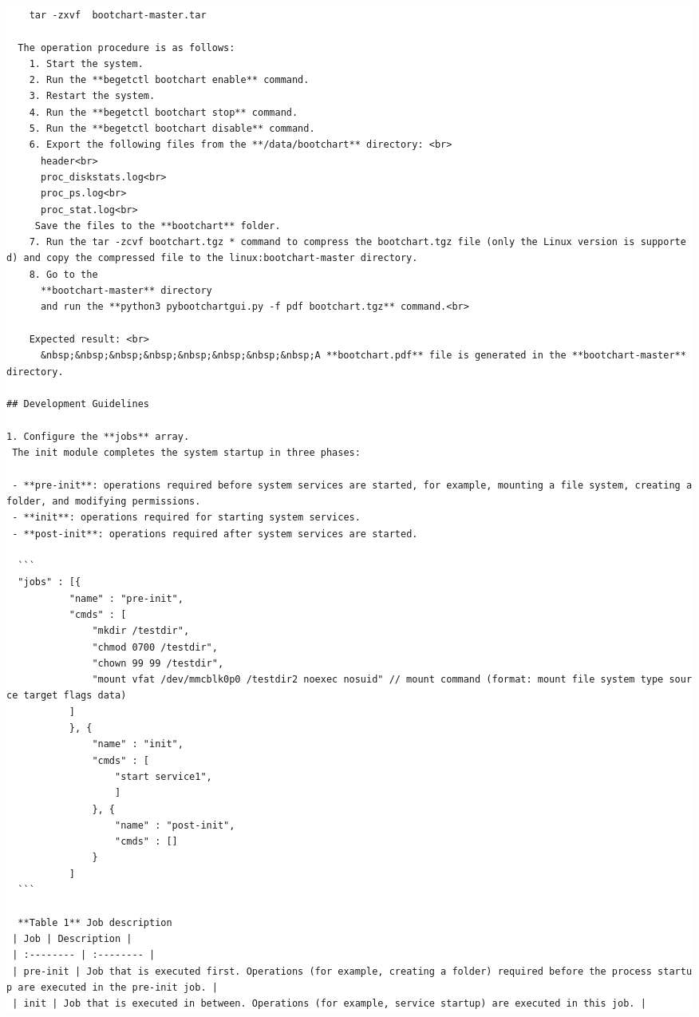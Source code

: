   ```
      tar -zxvf  bootchart-master.tar

    The operation procedure is as follows:
      1. Start the system.
      2. Run the **begetctl bootchart enable** command.
      3. Restart the system.
      4. Run the **begetctl bootchart stop** command.
      5. Run the **begetctl bootchart disable** command.
      6. Export the following files from the **/data/bootchart** directory: <br>
        header<br>
        proc_diskstats.log<br>
        proc_ps.log<br>
        proc_stat.log<br>
       Save the files to the **bootchart** folder.
      7. Run the tar -zcvf bootchart.tgz * command to compress the bootchart.tgz file (only the Linux version is supported) and copy the compressed file to the linux:bootchart-master directory.
      8. Go to the 
        **bootchart-master** directory
        and run the **python3 pybootchartgui.py -f pdf bootchart.tgz** command.<br>

      Expected result: <br>
        &nbsp;&nbsp;&nbsp;&nbsp;&nbsp;&nbsp;&nbsp;&nbsp;A **bootchart.pdf** file is generated in the **bootchart-master** directory.

## Development Guidelines

1. Configure the **jobs** array.
   The init module completes the system startup in three phases:

   - **pre-init**: operations required before system services are started, for example, mounting a file system, creating a folder, and modifying permissions.
   - **init**: operations required for starting system services.
   - **post-init**: operations required after system services are started.

    ```
    "jobs" : [{
             "name" : "pre-init",
             "cmds" : [
                 "mkdir /testdir",
                 "chmod 0700 /testdir",
                 "chown 99 99 /testdir",
                 "mount vfat /dev/mmcblk0p0 /testdir2 noexec nosuid" // mount command (format: mount file system type source target flags data)
             ]
             }, {
                 "name" : "init",
                 "cmds" : [
                     "start service1",
                     ]
                 }, {
                     "name" : "post-init",
                     "cmds" : []
                 }
             ]
    ```

    **Table 1** Job description
   | Job | Description |
   | :-------- | :-------- |
   | pre-init | Job that is executed first. Operations (for example, creating a folder) required before the process startup are executed in the pre-init job. |
   | init | Job that is executed in between. Operations (for example, service startup) are executed in this job. |
  ```